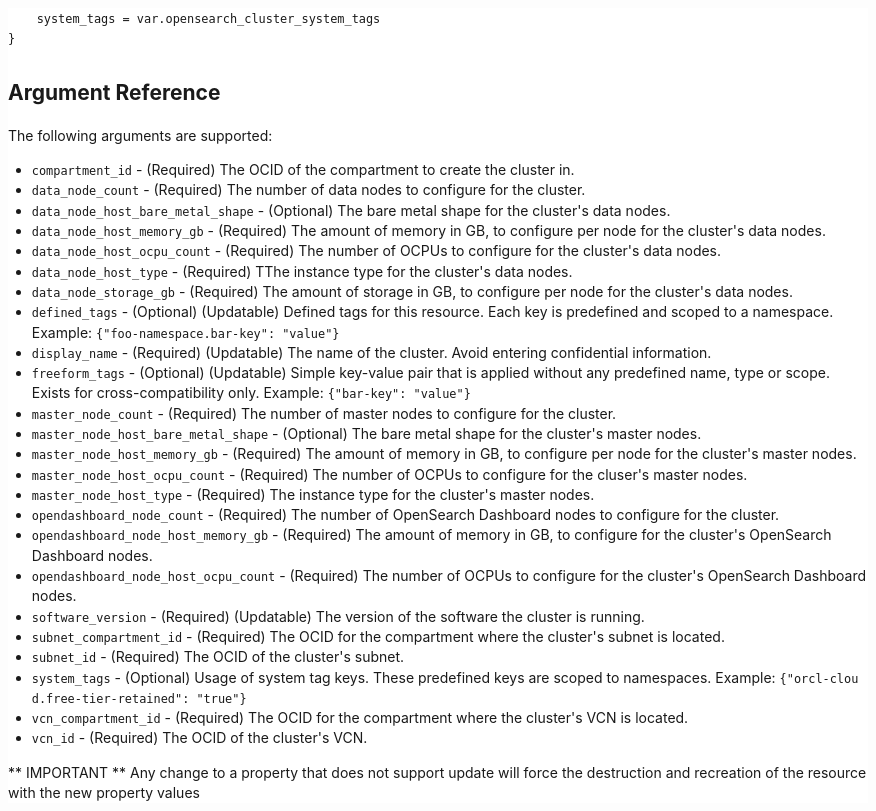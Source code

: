 ```hcl
	system_tags = var.opensearch_cluster_system_tags
}
```

## Argument Reference

The following arguments are supported:

* `compartment_id` - (Required) The OCID of the compartment to create the cluster in.
* `data_node_count` - (Required) The number of data nodes to configure for the cluster.
* `data_node_host_bare_metal_shape` - (Optional) The bare metal shape for the cluster's data nodes.
* `data_node_host_memory_gb` - (Required) The amount of memory in GB, to configure per node for the cluster's data nodes.
* `data_node_host_ocpu_count` - (Required) The number of OCPUs to configure for the cluster's data nodes.
* `data_node_host_type` - (Required) TThe instance type for the cluster's data nodes.
* `data_node_storage_gb` - (Required) The amount of storage in GB, to configure per node for the cluster's data nodes.
* `defined_tags` - (Optional) (Updatable) Defined tags for this resource. Each key is predefined and scoped to a namespace. Example: `{"foo-namespace.bar-key": "value"}`
* `display_name` - (Required) (Updatable) The name of the cluster. Avoid entering confidential information.
* `freeform_tags` - (Optional) (Updatable) Simple key-value pair that is applied without any predefined name, type or scope. Exists for cross-compatibility only. Example: `{"bar-key": "value"}`
* `master_node_count` - (Required) The number of master nodes to configure for the cluster.
* `master_node_host_bare_metal_shape` - (Optional) The bare metal shape for the cluster's master nodes.
* `master_node_host_memory_gb` - (Required) The amount of memory in GB, to configure per node for the cluster's master nodes.
* `master_node_host_ocpu_count` - (Required) The number of OCPUs to configure for the cluser's master nodes.
* `master_node_host_type` - (Required) The instance type for the cluster's master nodes.
* `opendashboard_node_count` - (Required) The number of OpenSearch Dashboard nodes to configure for the cluster.
* `opendashboard_node_host_memory_gb` - (Required) The amount of memory in GB, to configure for the cluster's OpenSearch Dashboard nodes.
* `opendashboard_node_host_ocpu_count` - (Required) The number of OCPUs to configure for the cluster's OpenSearch Dashboard nodes.
* `software_version` - (Required) (Updatable) The version of the software the cluster is running.
* `subnet_compartment_id` - (Required) The OCID for the compartment where the cluster's subnet is located.
* `subnet_id` - (Required) The OCID of the cluster's subnet.
* `system_tags` - (Optional) Usage of system tag keys. These predefined keys are scoped to namespaces. Example: `{"orcl-cloud.free-tier-retained": "true"}`
* `vcn_compartment_id` - (Required) The OCID for the compartment where the cluster's VCN is located.
* `vcn_id` - (Required) The OCID of the cluster's VCN.


** IMPORTANT **
Any change to a property that does not support update will force the destruction and recreation of the resource with the new property values
